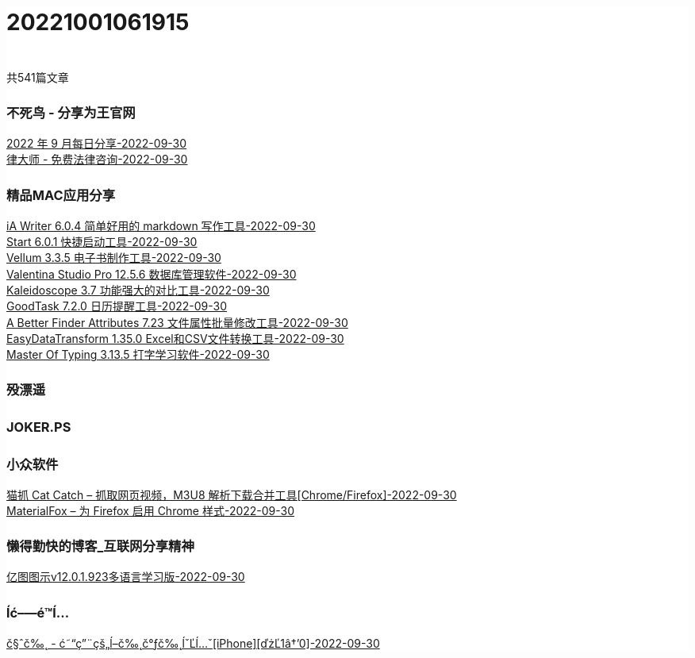 <h1>20221001061915</h1><br/>共541篇文章


###  不死鸟 - 分享为王官网

<a target=_blank rel=nofollow href="https://iui.su/3838/" >2022 年 9 月每日分享-2022-09-30</a><br/><a target=_blank rel=nofollow href="https://iui.su/3842/" >律大师 - 免费法律咨询-2022-09-30</a><br/>



###  精品MAC应用分享

<a target=_blank rel=nofollow href="https://xclient.info/s/ia-writer.html" >iA Writer 6.0.4 简单好用的 markdown 写作工具-2022-09-30</a><br/><a target=_blank rel=nofollow href="https://xclient.info/s/start.html" >Start 6.0.1 快捷启动工具-2022-09-30</a><br/><a target=_blank rel=nofollow href="https://xclient.info/s/vellum.html" >Vellum 3.3.5 电子书制作工具-2022-09-30</a><br/><a target=_blank rel=nofollow href="https://xclient.info/s/valentina-studio-pr.html" >Valentina Studio Pro 12.5.6 数据库管理软件-2022-09-30</a><br/><a target=_blank rel=nofollow href="https://xclient.info/s/kaleidoscope.html" >Kaleidoscope 3.7 功能强大的对比工具-2022-09-30</a><br/><a target=_blank rel=nofollow href="https://xclient.info/s/goodtask.html" >GoodTask 7.2.0 日历提醒工具-2022-09-30</a><br/><a target=_blank rel=nofollow href="https://xclient.info/s/a-better-finder-attributes.html" >A Better Finder Attributes 7.23 文件属性批量修改工具-2022-09-30</a><br/><a target=_blank rel=nofollow href="https://xclient.info/s/easydatatransform.html" >EasyDataTransform 1.35.0 Excel和CSV文件转换工具-2022-09-30</a><br/><a target=_blank rel=nofollow href="https://xclient.info/s/master-of-typing.html" >Master Of Typing 3.13.5 打字学习软件-2022-09-30</a><br/>



###  殁漂遥





###  JOKER.PS





###  小众软件

<a target=_blank rel=nofollow href="https://www.appinn.com/cat-catch/" >猫抓 Cat Catch – 抓取网页视频，M3U8 解析下载合并工具[Chrome/Firefox]-2022-09-30</a><br/><a target=_blank rel=nofollow href="https://www.appinn.com/materialfox/" >MaterialFox – 为 Firefox 启用 Chrome 样式-2022-09-30</a><br/>



###  懒得勤快的博客_互联网分享精神

<a target=_blank rel=nofollow href="https://masuit.com/1221" >亿图图示v12.0.1.923多语言学习版-2022-09-30</a><br/>



###  ĺć–—é™ĺ…

<a target=_blank rel=nofollow href="https://free.apprcn.com/lanse-4/" >č§ˆč‰˛ - ć˜“ç”¨çš„ĺ–č‰˛č°ƒč‰˛ĺˇĽĺ…ˇ[iPhone][ďżĽ1â†’0]-2022-09-30</a><br/>

